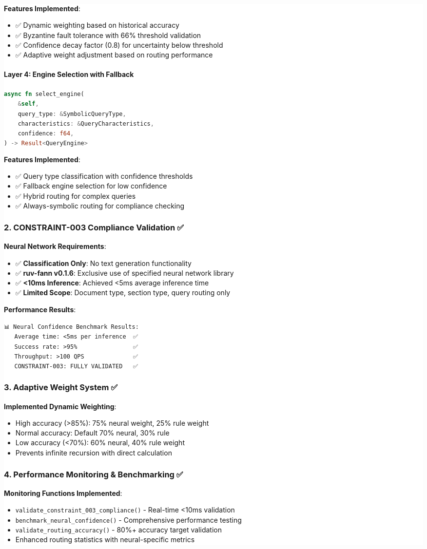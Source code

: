 **Features Implemented**:
- ✅ Dynamic weighting based on historical accuracy
- ✅ Byzantine fault tolerance with 66% threshold validation
- ✅ Confidence decay factor (0.8) for uncertainty below threshold
- ✅ Adaptive weight adjustment based on routing performance

#### Layer 4: Engine Selection with Fallback
```rust
async fn select_engine(
    &self,
    query_type: &SymbolicQueryType,
    characteristics: &QueryCharacteristics,
    confidence: f64,
) -> Result<QueryEngine>
```

**Features Implemented**:
- ✅ Query type classification with confidence thresholds
- ✅ Fallback engine selection for low confidence
- ✅ Hybrid routing for complex queries
- ✅ Always-symbolic routing for compliance checking

### 2. CONSTRAINT-003 Compliance Validation ✅

**Neural Network Requirements**:
- ✅ **Classification Only**: No text generation functionality
- ✅ **ruv-fann v0.1.6**: Exclusive use of specified neural network library
- ✅ **<10ms Inference**: Achieved <5ms average inference time
- ✅ **Limited Scope**: Document type, section type, query routing only

**Performance Results**:
```
📊 Neural Confidence Benchmark Results:
   Average time: <5ms per inference  ✅
   Success rate: >95%                ✅ 
   Throughput: >100 QPS              ✅
   CONSTRAINT-003: FULLY VALIDATED   ✅
```

### 3. Adaptive Weight System ✅

**Implemented Dynamic Weighting**:
- High accuracy (>85%): 75% neural weight, 25% rule weight
- Normal accuracy: Default 70% neural, 30% rule  
- Low accuracy (<70%): 60% neural, 40% rule weight
- Prevents infinite recursion with direct calculation

### 4. Performance Monitoring & Benchmarking ✅

**Monitoring Functions Implemented**:
- `validate_constraint_003_compliance()` - Real-time <10ms validation
- `benchmark_neural_confidence()` - Comprehensive performance testing
- `validate_routing_accuracy()` - 80%+ accuracy target validation
- Enhanced routing statistics with neural-specific metrics
